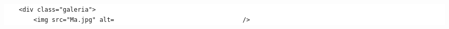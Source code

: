         <div class="galeria">
            <img src="Ma.jpg" alt=                                   />